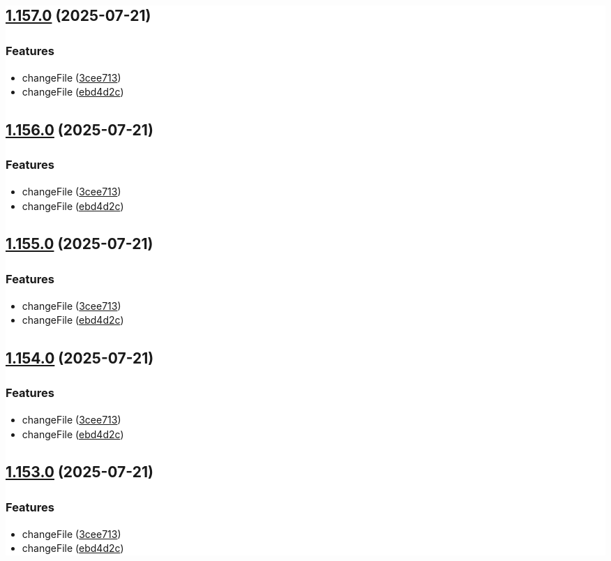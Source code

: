 ## [1.157.0](https://github.com/hoseinvatani/learnCI_Cd/compare/v1.5.1...v1.157.0) (2025-07-21)


### Features

* changeFile ([3cee713](https://github.com/hoseinvatani/learnCI_Cd/commit/3cee713f993599bef295b8690949e9cb13b9ee07))
* changeFile ([ebd4d2c](https://github.com/hoseinvatani/learnCI_Cd/commit/ebd4d2c00a13a0afb4d6ba0067a4b60f197b7a33))

## [1.156.0](https://github.com/hoseinvatani/learnCI_Cd/compare/v1.5.1...v1.156.0) (2025-07-21)


### Features

* changeFile ([3cee713](https://github.com/hoseinvatani/learnCI_Cd/commit/3cee713f993599bef295b8690949e9cb13b9ee07))
* changeFile ([ebd4d2c](https://github.com/hoseinvatani/learnCI_Cd/commit/ebd4d2c00a13a0afb4d6ba0067a4b60f197b7a33))

## [1.155.0](https://github.com/hoseinvatani/learnCI_Cd/compare/v1.5.1...v1.155.0) (2025-07-21)


### Features

* changeFile ([3cee713](https://github.com/hoseinvatani/learnCI_Cd/commit/3cee713f993599bef295b8690949e9cb13b9ee07))
* changeFile ([ebd4d2c](https://github.com/hoseinvatani/learnCI_Cd/commit/ebd4d2c00a13a0afb4d6ba0067a4b60f197b7a33))

## [1.154.0](https://github.com/hoseinvatani/learnCI_Cd/compare/v1.5.1...v1.154.0) (2025-07-21)


### Features

* changeFile ([3cee713](https://github.com/hoseinvatani/learnCI_Cd/commit/3cee713f993599bef295b8690949e9cb13b9ee07))
* changeFile ([ebd4d2c](https://github.com/hoseinvatani/learnCI_Cd/commit/ebd4d2c00a13a0afb4d6ba0067a4b60f197b7a33))

## [1.153.0](https://github.com/hoseinvatani/learnCI_Cd/compare/v1.5.1...v1.153.0) (2025-07-21)


### Features

* changeFile ([3cee713](https://github.com/hoseinvatani/learnCI_Cd/commit/3cee713f993599bef295b8690949e9cb13b9ee07))
* changeFile ([ebd4d2c](https://github.com/hoseinvatani/learnCI_Cd/commit/ebd4d2c00a13a0afb4d6ba0067a4b60f197b7a33))
